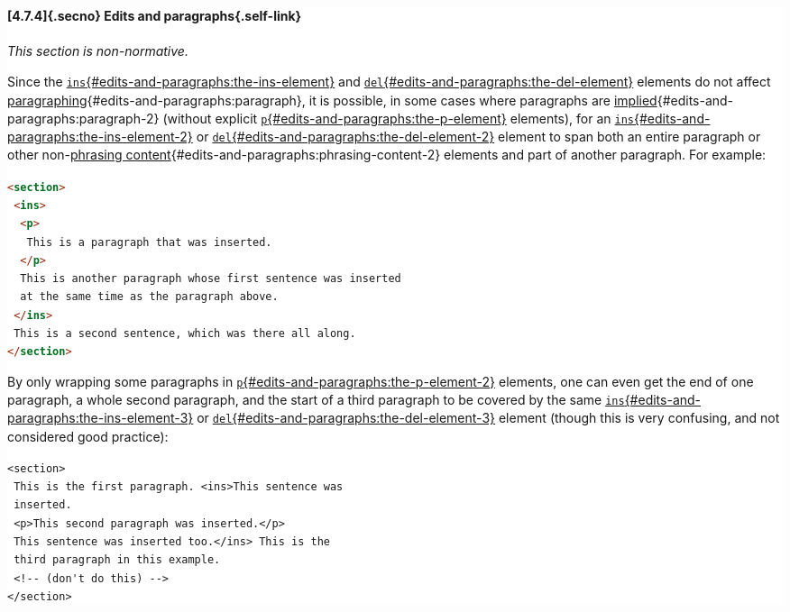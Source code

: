 #### [4.7.4]{.secno} Edits and paragraphs[](#edits-and-paragraphs){.self-link}

*This section is non-normative.*

Since the
[`ins`{#edits-and-paragraphs:the-ins-element}](#the-ins-element) and
[`del`{#edits-and-paragraphs:the-del-element}](#the-del-element)
elements do not affect
[paragraphing](dom.html#paragraph){#edits-and-paragraphs:paragraph}, it
is possible, in some cases where paragraphs are
[implied](dom.html#paragraph){#edits-and-paragraphs:paragraph-2}
(without explicit
[`p`{#edits-and-paragraphs:the-p-element}](grouping-content.html#the-p-element)
elements), for an
[`ins`{#edits-and-paragraphs:the-ins-element-2}](#the-ins-element) or
[`del`{#edits-and-paragraphs:the-del-element-2}](#the-del-element)
element to span both an entire paragraph or other non-[phrasing
content](dom.html#phrasing-content-2){#edits-and-paragraphs:phrasing-content-2}
elements and part of another paragraph. For example:

``` html
<section>
 <ins>
  <p>
   This is a paragraph that was inserted.
  </p>
  This is another paragraph whose first sentence was inserted
  at the same time as the paragraph above.
 </ins>
 This is a second sentence, which was there all along.
</section>
```

By only wrapping some paragraphs in
[`p`{#edits-and-paragraphs:the-p-element-2}](grouping-content.html#the-p-element)
elements, one can even get the end of one paragraph, a whole second
paragraph, and the start of a third paragraph to be covered by the same
[`ins`{#edits-and-paragraphs:the-ins-element-3}](#the-ins-element) or
[`del`{#edits-and-paragraphs:the-del-element-3}](#the-del-element)
element (though this is very confusing, and not considered good
practice):

``` bad
<section>
 This is the first paragraph. <ins>This sentence was
 inserted.
 <p>This second paragraph was inserted.</p>
 This sentence was inserted too.</ins> This is the
 third paragraph in this example.
 <!-- (don't do this) -->
</section>
```

